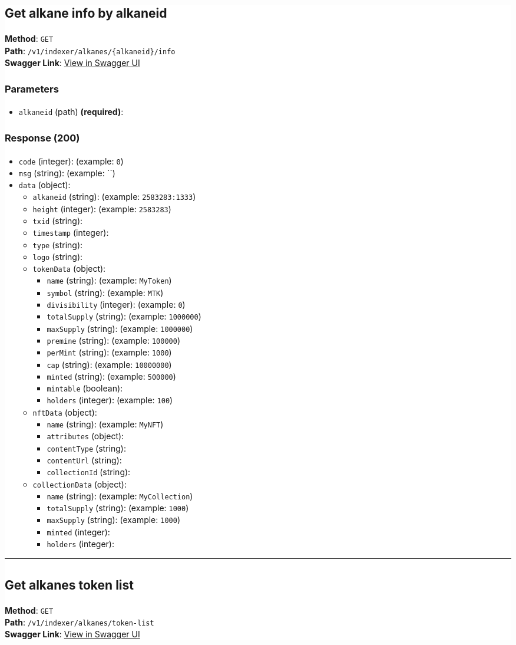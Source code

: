 
## Get alkane info by alkaneid
**Method**: `GET`  
**Path**: `/v1/indexer/alkanes/{alkaneid}/info`  
**Swagger Link**: [View in Swagger UI](https://open-api.unisat.io/#/Alkanes/getAlkanesInfo)  

### Parameters
- `alkaneid` (path) **(required)**: 

### Response (200)
- `code` (integer):  (example: `0`)
- `msg` (string):  (example: ``)
- `data` (object):
  - `alkaneid` (string):  (example: `2583283:1333`)
  - `height` (integer):  (example: `2583283`)
  - `txid` (string): 
  - `timestamp` (integer): 
  - `type` (string): 
  - `logo` (string): 
  - `tokenData` (object):
    - `name` (string):  (example: `MyToken`)
    - `symbol` (string):  (example: `MTK`)
    - `divisibility` (integer):  (example: `0`)
    - `totalSupply` (string):  (example: `1000000`)
    - `maxSupply` (string):  (example: `1000000`)
    - `premine` (string):  (example: `100000`)
    - `perMint` (string):  (example: `1000`)
    - `cap` (string):  (example: `10000000`)
    - `minted` (string):  (example: `500000`)
    - `mintable` (boolean): 
    - `holders` (integer):  (example: `100`)
  - `nftData` (object):
    - `name` (string):  (example: `MyNFT`)
    - `attributes` (object): 
    - `contentType` (string): 
    - `contentUrl` (string): 
    - `collectionId` (string): 
  - `collectionData` (object):
    - `name` (string):  (example: `MyCollection`)
    - `totalSupply` (string):  (example: `1000`)
    - `maxSupply` (string):  (example: `1000`)
    - `minted` (integer): 
    - `holders` (integer): 

---

## Get alkanes token list
**Method**: `GET`  
**Path**: `/v1/indexer/alkanes/token-list`  
**Swagger Link**: [View in Swagger UI](https://open-api.unisat.io/#/Alkanes/getAlkanesTokenList)  
